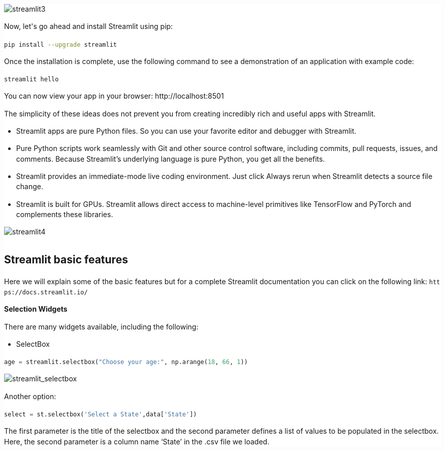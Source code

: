 ![streamlit3](https://github.com/4GeeksAcademy/machine-learning-content/blob/master/assets/streamlit3.jpg?raw=true)

Now, let's go ahead and install Streamlit using pip: 

```bash
pip install --upgrade streamlit
```

Once the installation is complete, use the following command to see a demonstration of an application with example code:

```bash
streamlit hello
```

You can now view your app in your browser: http://localhost:8501

The simplicity of these ideas does not prevent you from creating incredibly rich and useful apps with Streamlit.

- Streamlit apps are pure Python files. So you can use your favorite editor and debugger with Streamlit.

- Pure Python scripts work seamlessly with Git and other source control software, including commits, pull requests, issues, and comments. Because Streamlit’s underlying language is pure Python, you get all the benefits.

- Streamlit provides an immediate-mode live coding environment. Just click Always rerun when Streamlit detects a source file change.

- Streamlit is built for GPUs. Streamlit allows direct access to machine-level primitives like TensorFlow and PyTorch and complements these libraries.

![streamlit4](https://github.com/4GeeksAcademy/machine-learning-content/blob/master/assets/streamlit4.jpg?raw=true)

## Streamlit basic features

Here we will explain some of the basic features but for a complete Streamlit documentation you can click on the following link: `https://docs.streamlit.io/`

**Selection Widgets**

There are many widgets available, including the following:

- SelectBox

```py
age = streamlit.selectbox("Choose your age:", np.arange(18, 66, 1))
```

![streamlit_selectbox](https://github.com/4GeeksAcademy/machine-learning-content/blob/master/assets/streamlit_selectbox.jpg?raw=true)

Another option:

```py
select = st.selectbox('Select a State',data['State'])
```

The first parameter is the title of the selectbox and the second parameter defines a list of values to be populated in the selectbox. Here, the second parameter is a column name ‘State’ in the .csv file we loaded.
